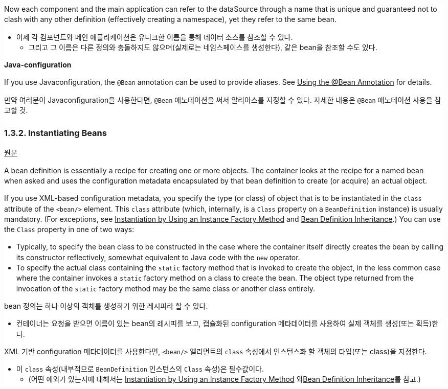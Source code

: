 >
Now each component and the main application can refer to the dataSource through a name that is unique and guaranteed not to clash with any other definition (effectively creating a namespace), yet they refer to the same bean.

- 이제 각 컴포넌트와 메인 애플리케이션은 유니크한 이름을 통해 데이터 소스를 참조할 수 있다.
    - 그리고 그 이름은 다른 정의와 충돌하지도 않으며(실제로는 네임스페이스를 생성한다), 같은 bean을 참조할 수도 있다.

>
**Java-configuration**
>
If you use Javaconfiguration, the `@Bean` annotation can be used to provide aliases. See [Using the @Bean Annotation]( https://docs.spring.io/spring-framework/docs/5.3.7/reference/html/core.html#beans-java-bean-annotation ) for details.

만약 여러분이 Javaconfiguration을 사용한다면, `@Bean` 애노테이션을 써서 알리아스를 지정할 수 있다.
자세한 내용은 `@Bean` 애노테이션 사용을 참고할 것.

### 1.3.2. Instantiating Beans

[원문]( https://docs.spring.io/spring-framework/docs/5.3.7/reference/html/core.html#beans-factory-class )

>
A bean definition is essentially a recipe for creating one or more objects. The container looks at the recipe for a named bean when asked and uses the configuration metadata encapsulated by that bean definition to create (or acquire) an actual object.
>
If you use XML-based configuration metadata, you specify the type (or class) of object that is to be instantiated in the `class` attribute of the `<bean/>` element. This `class` attribute (which, internally, is a `Class` property on a `BeanDefinition` instance) is usually mandatory. (For exceptions, see [Instantiation by Using an Instance Factory Method]( https://docs.spring.io/spring-framework/docs/5.3.7/reference/html/core.html#beans-factory-class-instance-factory-method ) and [Bean Definition Inheritance]( https://docs.spring.io/spring-framework/docs/5.3.7/reference/html/core.html#beans-child-bean-definitions ).) You can use the `Class` property in one of two ways:
>
- Typically, to specify the bean class to be constructed in the case where the container itself directly creates the bean by calling its constructor reflectively, somewhat equivalent to Java code with the `new` operator.
- To specify the actual class containing the `static` factory method that is invoked to create the object, in the less common case where the container invokes a `static` factory method on a class to create the bean. The object type returned from the invocation of the `static` factory method may be the same class or another class entirely.

bean 정의는 하나 이상의 객체를 생성하기 위한 레시피라 할 수 있다.
- 컨테이너는 요청을 받으면 이름이 있는 bean의 레시피를 보고, 캡슐화된 configuration 메타데이터를 사용하여 실제 객체를 생성(또는 획득)한다.

XML 기반 configuration 메타데이터를 사용한다면, `<bean/>` 엘리먼트의 `class` 속성에서 인스턴스화 할 객체의 타입(또는 class)을 지정한다.
- 이 `class` 속성(내부적으로 `BeanDefinition` 인스턴스의 `Class` 속성)은 필수값이다.
    - (어떤 예외가 있는지에 대해서는 [Instantiation by Using an Instance Factory Method]( https://docs.spring.io/spring-framework/docs/5.3.7/reference/html/core.html#beans-factory-class-instance-factory-method ) 와[Bean Definition Inheritance]( https://docs.spring.io/spring-framework/docs/5.3.7/reference/html/core.html#beans-child-bean-definitions )를 참고.)
